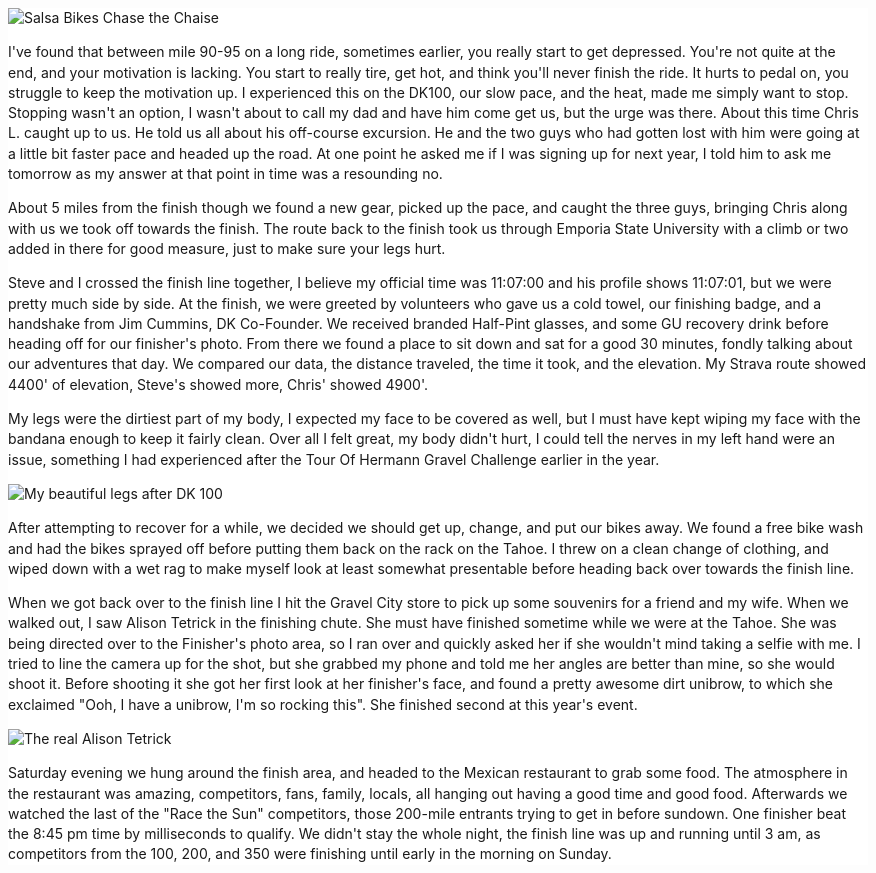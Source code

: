 ![Salsa Bikes Chase the Chaise](https://live.staticflickr.com/65535/47997756708_5a21e615fa_c.jpg)

I've found that between mile 90-95 on a long ride, sometimes earlier, you really start to get depressed. You're not quite at the end, and your motivation is lacking. You start to really tire, get hot, and think you'll never finish the ride. It hurts to pedal on, you struggle to keep the motivation up. I experienced this on the DK100, our slow pace, and the heat, made me simply want to stop. Stopping wasn't an option, I wasn't about to call my dad and have him come get us, but the urge was there. About this time Chris L. caught up to us. He told us all about his off-course excursion. He and the two guys who had gotten lost with him were going at a little bit faster pace and headed up the road. At one point he asked me if I was signing up for next year, I told him to ask me tomorrow as my answer at that point in time was a resounding no.

About 5 miles from the finish though we found a new gear, picked up the pace, and caught the three guys, bringing Chris along with us we took off towards the finish. The route back to the finish took us through Emporia State University with a climb or two added in there for good measure, just to make sure your legs hurt.

Steve and I crossed the finish line together, I believe my official time was 11:07:00 and his profile shows 11:07:01, but we were pretty much side by side. At the finish, we were greeted by volunteers who gave us a cold towel, our finishing badge, and a handshake from Jim Cummins, DK Co-Founder. We received branded Half-Pint glasses, and some GU recovery drink before heading off for our finisher's photo. From there we found a place to sit down and sat for a good 30 minutes, fondly talking about our adventures that day. We compared our data, the distance traveled, the time it took, and the elevation. My Strava route showed 4400' of elevation, Steve's showed more, Chris' showed 4900'.

My legs were the dirtiest part of my body, I expected my face to be covered as well, but I must have kept wiping my face with the bandana enough to keep it fairly clean. Over all I felt great, my body didn't hurt, I could tell the nerves in my left hand were an issue, something I had experienced after the Tour Of Hermann Gravel Challenge earlier in the year.

![My beautiful legs after DK 100](https://live.staticflickr.com/65535/47997798466_f014d49571_c.jpg)

After attempting to recover for a while, we decided we should get up, change, and put our bikes away. We found a free bike wash and had the bikes sprayed off before putting them back on the rack on the Tahoe. I threw on a clean change of clothing, and wiped down with a wet rag to make myself look at least somewhat presentable before heading back over towards the finish line.

When we got back over to the finish line I hit the Gravel City store to pick up some souvenirs for a friend and my wife. When we walked out, I saw Alison Tetrick in the finishing chute. She must have finished sometime while we were at the Tahoe. She was being directed over to the Finisher's photo area, so I ran over and quickly asked her if she wouldn't mind taking a selfie with me. I tried to line the camera up for the shot, but she grabbed my phone and told me her angles are better than mine, so she would shoot it. Before shooting it she got her first look at her finisher's face, and found a pretty awesome dirt unibrow, to which she exclaimed "Ooh, I have a unibrow, I'm so rocking this". She finished second at this year's event.

![The real Alison Tetrick](https://live.staticflickr.com/65535/47997758753_7687106e27_c.jpg)

Saturday evening we hung around the finish area, and headed to the Mexican restaurant to grab some food. The atmosphere in the restaurant was amazing, competitors, fans, family, locals, all hanging out having a good time and good food. Afterwards we watched the last of the "Race the Sun" competitors, those 200-mile entrants trying to get in before sundown. One finisher beat the 8:45 pm time by milliseconds to qualify. We didn't stay the whole night, the finish line was up and running until 3 am, as competitors from the 100, 200, and 350 were finishing until early in the morning on Sunday.
